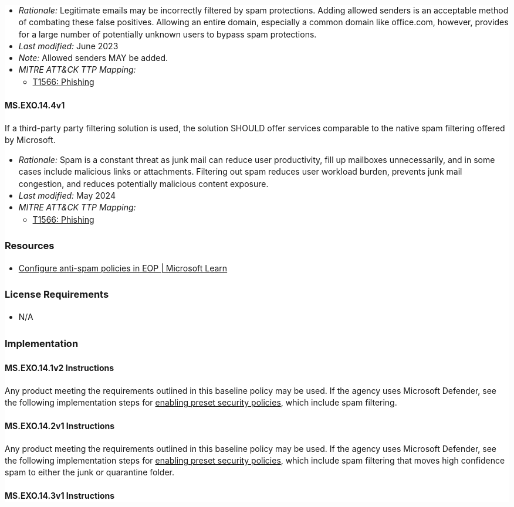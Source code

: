 
- _Rationale:_ Legitimate emails may be incorrectly filtered
by spam protections. Adding allowed senders is an acceptable method of
combating these false positives. Allowing an entire domain, especially
a common domain like office.com, however, provides for a large number of
potentially unknown users to bypass spam protections.
- _Last modified:_ June 2023
- _Note:_ Allowed senders MAY be added.
- _MITRE ATT&CK TTP Mapping:_
  - [T1566: Phishing](https://attack.mitre.org/techniques/T1566/)

#### MS.EXO.14.4v1
If a third-party party filtering solution is used, the solution SHOULD offer services comparable to the native spam filtering offered by Microsoft.


- _Rationale:_ Spam is a constant threat as junk mail can reduce user productivity, fill up mailboxes unnecessarily, and in some cases include malicious links or attachments. Filtering out spam reduces user workload burden, prevents junk mail congestion, and reduces potentially malicious content exposure.
- _Last modified:_ May 2024
- _MITRE ATT&CK TTP Mapping:_
  - [T1566: Phishing](https://attack.mitre.org/techniques/T1566/)

### Resources

- [Configure anti-spam policies in EOP \| Microsoft Learn](https://learn.microsoft.com/en-us/defender-office-365/anti-spam-policies-configure?view=o365-worldwide)

### License Requirements

- N/A

### Implementation

#### MS.EXO.14.1v2 Instructions

Any product meeting the requirements outlined in this baseline policy may be
used. If the agency uses Microsoft Defender, see the following
implementation steps for
[enabling preset security policies](./defender.md#msdefender12v1), which
include spam filtering.

#### MS.EXO.14.2v1 Instructions

Any product meeting the requirements outlined in this baseline policy may be
used. If the agency uses Microsoft Defender, see the following
implementation steps for
[enabling preset security policies](./defender.md#msdefender12v1), which
include spam filtering that moves high confidence spam to either the junk
 or quarantine folder.

#### MS.EXO.14.3v1 Instructions

